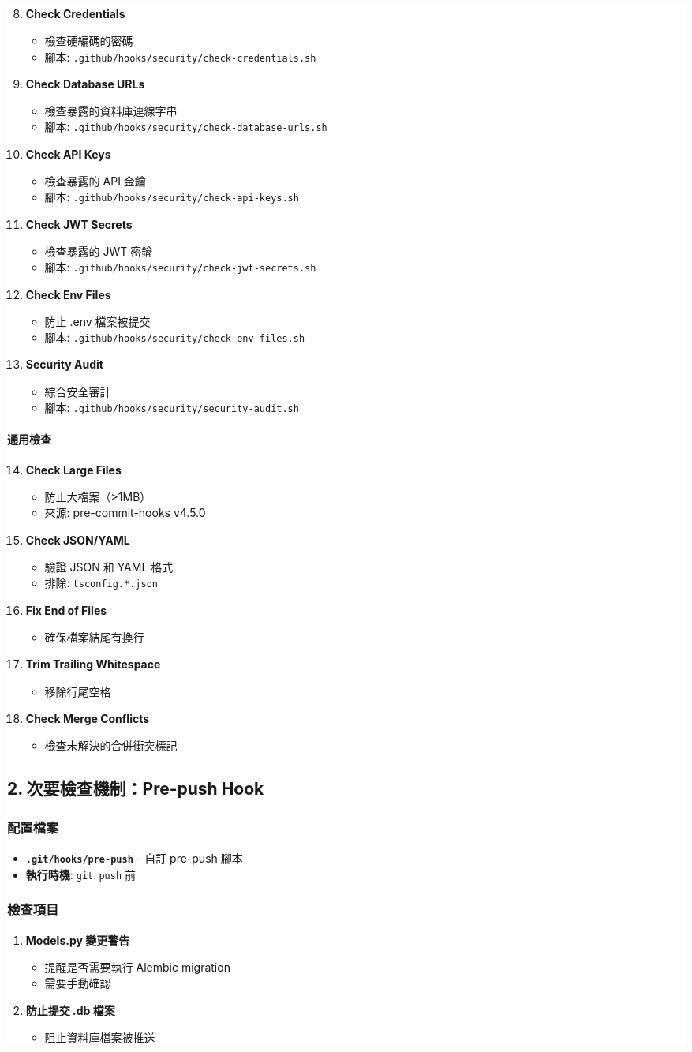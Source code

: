 8. **Check Credentials**
   - 檢查硬編碼的密碼
   - 腳本: `.github/hooks/security/check-credentials.sh`

9. **Check Database URLs**
   - 檢查暴露的資料庫連線字串
   - 腳本: `.github/hooks/security/check-database-urls.sh`

10. **Check API Keys**
    - 檢查暴露的 API 金鑰
    - 腳本: `.github/hooks/security/check-api-keys.sh`

11. **Check JWT Secrets**
    - 檢查暴露的 JWT 密鑰
    - 腳本: `.github/hooks/security/check-jwt-secrets.sh`

12. **Check Env Files**
    - 防止 .env 檔案被提交
    - 腳本: `.github/hooks/security/check-env-files.sh`

13. **Security Audit**
    - 綜合安全審計
    - 腳本: `.github/hooks/security/security-audit.sh`

#### 通用檢查
14. **Check Large Files**
    - 防止大檔案（>1MB）
    - 來源: pre-commit-hooks v4.5.0

15. **Check JSON/YAML**
    - 驗證 JSON 和 YAML 格式
    - 排除: `tsconfig.*.json`

16. **Fix End of Files**
    - 確保檔案結尾有換行

17. **Trim Trailing Whitespace**
    - 移除行尾空格

18. **Check Merge Conflicts**
    - 檢查未解決的合併衝突標記

## 2. 次要檢查機制：Pre-push Hook

### 配置檔案
- **`.git/hooks/pre-push`** - 自訂 pre-push 腳本
- **執行時機**: `git push` 前

### 檢查項目
1. **Models.py 變更警告**
   - 提醒是否需要執行 Alembic migration
   - 需要手動確認

2. **防止提交 .db 檔案**
   - 阻止資料庫檔案被推送
